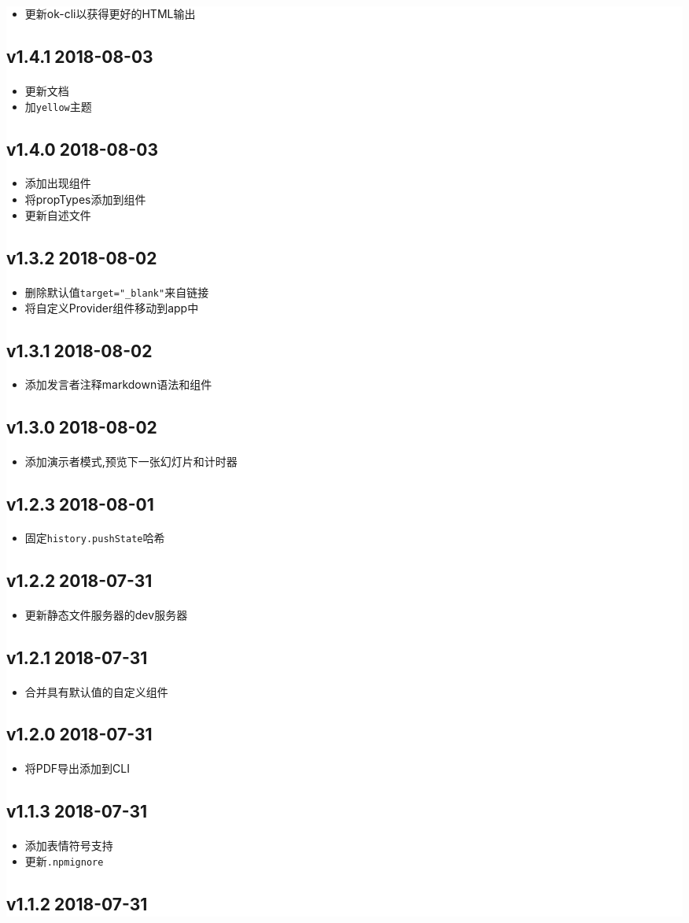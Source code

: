 -   更新ok-cli以获得更好的HTML输出

## v1.4.1 2018-08-03

-   更新文档
-   加`yellow`主题

## v1.4.0 2018-08-03

-   添加出现组件
-   将propTypes添加到组件
-   更新自述文件

## v1.3.2 2018-08-02

-   删除默认值`target="_blank"`来自链接
-   将自定义Provider组件移动到app中

## v1.3.1 2018-08-02

-   添加发言者注释markdown语法和组件

## v1.3.0 2018-08-02

-   添加演示者模式,预览下一张幻灯片和计时器

## v1.2.3 2018-08-01

-   固定`history.pushState`哈希

## v1.2.2 2018-07-31

-   更新静态文件服务器的dev服务器

## v1.2.1 2018-07-31

-   合并具有默认值的自定义组件

## v1.2.0 2018-07-31

-   将PDF导出添加到CLI

## v1.1.3 2018-07-31

-   添加表情符号支持
-   更新`.npmignore`

## v1.1.2 2018-07-31
